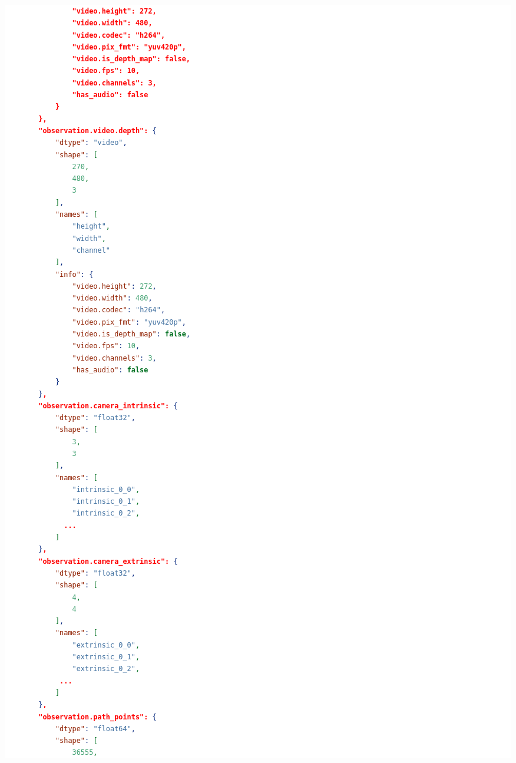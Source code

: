 ```json
                "video.height": 272,
                "video.width": 480,
                "video.codec": "h264",
                "video.pix_fmt": "yuv420p",
                "video.is_depth_map": false,
                "video.fps": 10,
                "video.channels": 3,
                "has_audio": false
            }
        },
        "observation.video.depth": {
            "dtype": "video",
            "shape": [
                270,
                480,
                3
            ],
            "names": [
                "height",
                "width",
                "channel"
            ],
            "info": {
                "video.height": 272,
                "video.width": 480,
                "video.codec": "h264",
                "video.pix_fmt": "yuv420p",
                "video.is_depth_map": false,
                "video.fps": 10,
                "video.channels": 3,
                "has_audio": false
            }
        },
        "observation.camera_intrinsic": {
            "dtype": "float32",
            "shape": [
                3,
                3
            ],
            "names": [
                "intrinsic_0_0",
                "intrinsic_0_1",
                "intrinsic_0_2",
              ...
            ]
        },
        "observation.camera_extrinsic": {
            "dtype": "float32",
            "shape": [
                4,
                4
            ],
            "names": [
                "extrinsic_0_0",
                "extrinsic_0_1",
                "extrinsic_0_2",
             ...
            ]
        },
        "observation.path_points": {
            "dtype": "float64",
            "shape": [
                36555,
```